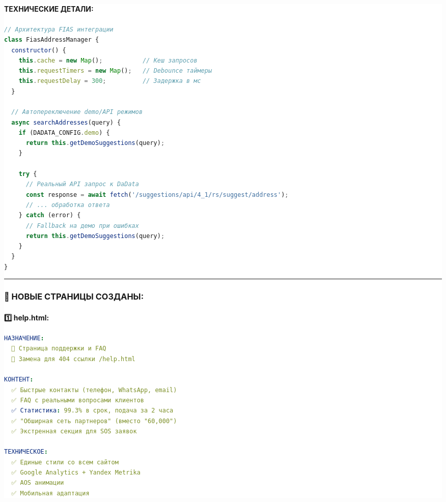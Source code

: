 #### **ТЕХНИЧЕСКИЕ ДЕТАЛИ:**
```javascript
// Архитектура FIAS интеграции
class FiasAddressManager {
  constructor() {
    this.cache = new Map();           // Кеш запросов
    this.requestTimers = new Map();   // Debounce таймеры
    this.requestDelay = 300;          // Задержка в мс
  }
  
  // Автопереключение demo/API режимов
  async searchAddresses(query) {
    if (DADATA_CONFIG.demo) {
      return this.getDemoSuggestions(query);
    }
    
    try {
      // Реальный API запрос к DaData
      const response = await fetch('/suggestions/api/4_1/rs/suggest/address');
      // ... обработка ответа
    } catch (error) {
      // Fallback на демо при ошибках
      return this.getDemoSuggestions(query);
    }
  }
}
```

---

### **📄 НОВЫЕ СТРАНИЦЫ СОЗДАНЫ:**

#### **1️⃣ help.html:**
```yaml
НАЗНАЧЕНИЕ:
  🎯 Страница поддержки и FAQ
  🎯 Замена для 404 ссылки /help.html

КОНТЕНТ:
  ✅ Быстрые контакты (телефон, WhatsApp, email)
  ✅ FAQ с реальными вопросами клиентов
  ✅ Статистика: 99.3% в срок, подача за 2 часа
  ✅ "Обширная сеть партнеров" (вместо "60,000")
  ✅ Экстренная секция для SOS заявок

ТЕХНИЧЕСКОЕ:
  ✅ Единые стили со всем сайтом
  ✅ Google Analytics + Yandex Metrika
  ✅ AOS анимации
  ✅ Мобильная адаптация
```
